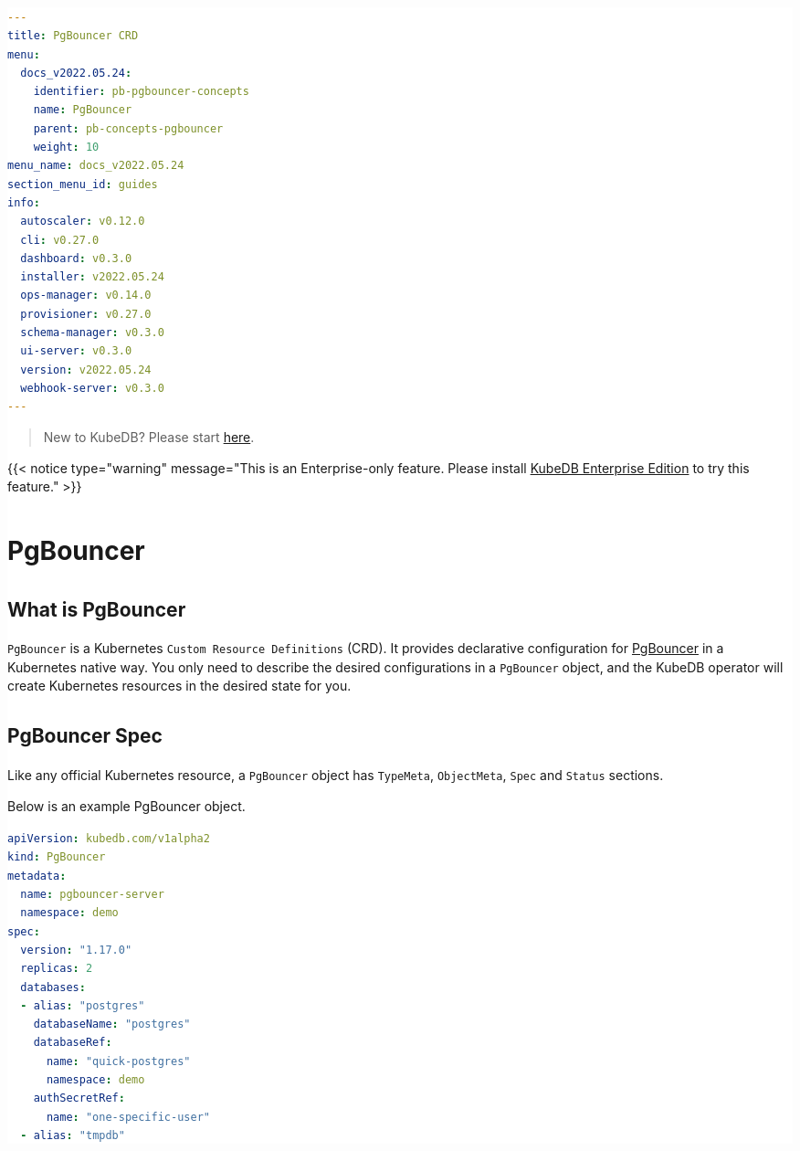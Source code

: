 ```yaml
---
title: PgBouncer CRD
menu:
  docs_v2022.05.24:
    identifier: pb-pgbouncer-concepts
    name: PgBouncer
    parent: pb-concepts-pgbouncer
    weight: 10
menu_name: docs_v2022.05.24
section_menu_id: guides
info:
  autoscaler: v0.12.0
  cli: v0.27.0
  dashboard: v0.3.0
  installer: v2022.05.24
  ops-manager: v0.14.0
  provisioner: v0.27.0
  schema-manager: v0.3.0
  ui-server: v0.3.0
  version: v2022.05.24
  webhook-server: v0.3.0
---
```


> New to KubeDB? Please start [here](/docs/v2022.05.24/README).

{{< notice type="warning" message="This is an Enterprise-only feature. Please install [KubeDB Enterprise Edition](/docs/v2022.05.24/setup/install/enterprise) to try this feature." >}}

# PgBouncer

## What is PgBouncer

`PgBouncer` is a Kubernetes `Custom Resource Definitions` (CRD). It provides declarative configuration for [PgBouncer](https://www.pgbouncer.github.io/) in a Kubernetes native way. You only need to describe the desired configurations in a `PgBouncer` object, and the KubeDB operator will create Kubernetes resources in the desired state for you.

## PgBouncer Spec

Like any official Kubernetes resource, a `PgBouncer` object has `TypeMeta`, `ObjectMeta`, `Spec` and `Status` sections.

Below is an example PgBouncer object.

```yaml
apiVersion: kubedb.com/v1alpha2
kind: PgBouncer
metadata:
  name: pgbouncer-server
  namespace: demo
spec:
  version: "1.17.0"
  replicas: 2
  databases:
  - alias: "postgres"
    databaseName: "postgres"
    databaseRef:
      name: "quick-postgres"
      namespace: demo
    authSecretRef:
      name: "one-specific-user"
  - alias: "tmpdb"
```